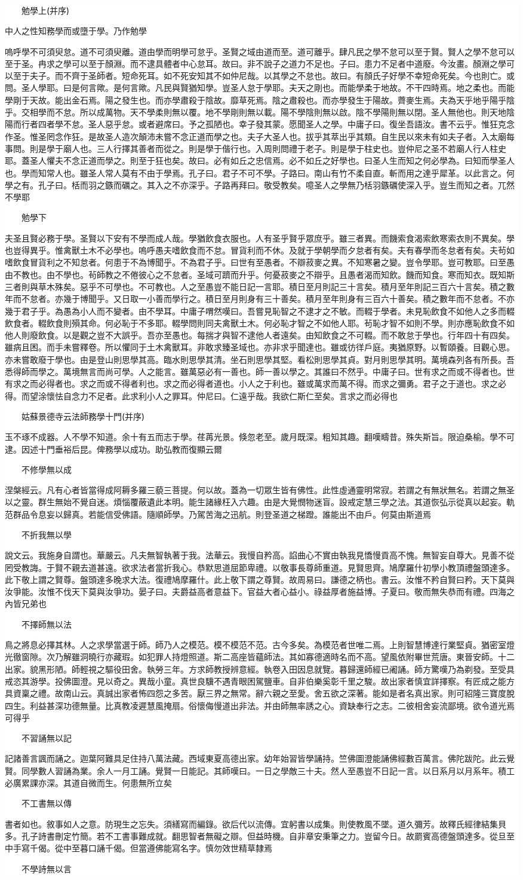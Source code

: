 　　勉學上(并序)

中人之性知務學而或墮于學。乃作勉學

嗚呼學不可須臾怠。道不可須臾離。道由學而明學可怠乎。圣賢之域由道而至。道可離乎。肆凡民之學不怠可以至于賢。賢人之學不怠可以至于圣。冉求之學可以至于顏淵。而不逮具體者中心怠耳。故曰。非不說子之道力不足也。子曰。患力不足者中道廢。今汝畫。顏淵之學可以至于夫子。而不齊于圣師者。短命死耳。如不死安知其不如仲尼哉。以其學之不怠也。故曰。有顏氏子好學不幸短命死矣。今也則亡。或問。圣人學耶。曰是何言歟。是何言歟。凡民與賢猶知學。豈圣人怠于學耶。夫天之剛也。而能學柔于地故。不干四時焉。地之柔也。而能學剛于天故。能出金石焉。陽之發生也。而亦學肅殺于陰故。靡草死焉。陰之肅殺也。而亦學發生于陽故。薺麥生焉。夫為天乎地乎陽乎陰乎。交相學而不怠。所以成萬物。天不學柔則無以覆。地不學剛則無以載。陽不學陰則無以啟。陰不學陽則無以閉。圣人無他也。則天地陰陽而行者四者學不怠。圣人惡乎怠。或者避席曰。予之孤陋也。幸子發其蒙。愿聞圣人之學。中庸子曰。復坐吾語汝。書不云乎。惟狂克念作圣。惟圣罔念作狂。是故圣人造次顛沛未嘗不念正道而學之也。夫子大圣人也。拔乎其萃出乎其類。自生民以來未有如夫子者。入太廟每事問。則是學于廟人也。三人行擇其善者而從之。則是學于偕行也。入周則問禮于老子。則是學于柱史也。豈仲尼之圣不若廟人行人柱史耶。蓋圣人懼夫不念正道而學之。則至于狂也矣。故曰。必有如丘之忠信焉。必不如丘之好學也。曰圣人生而知之何必學為。曰知而學圣人也。學而知常人也。雖圣人常人莫有不由于學焉。孔子曰。君子不可不學。子路曰。南山有竹不柔自直。斬而用之達乎犀革。以此言之。何學之有。孔子曰。栝而羽之鏃而礪之。其入之不亦深乎。子路再拜曰。敬受教矣。噫圣人之學無乃栝羽鏃礪使深入乎。豈生而知之者。兀然不學耶

　　勉學下

夫圣且賢必務于學。圣賢以下安有不學而成人哉。學猶飲食衣服也。人有圣乎賢乎眾庶乎。雖三者異。而饑索食渴索飲寒索衣則不異矣。學也豈得異乎。惟禽獸土木不必學也。嗚呼愚夫嗜飲食而不怠。冒貨利而不休。及就于學朝學而夕怠者有矣。夫有春學而冬怠者有矣。夫茍如嗜飲食冒貨利之不知怠者。何患于不為博聞乎。不為君子乎。曰世有至愚者。不辯菽麥之異。不知寒暑之變。豈令學耶。豈可教耶。曰至愚由不教也。由不學也。茍師教之不倦彼心之不怠者。圣域可躋而升乎。何憂菽麥之不辯乎。且愚者渴而知飲。饑而知食。寒而知衣。既知斯三者則與草木殊矣。惡乎不可學也。不可教也。人之至愚豈不能日記一言耶。積日至月則記三十言矣。積月至年則記三百六十言矣。積之數年而不怠者。亦幾于博聞乎。又日取一小善而學行之。積日至月則身有三十善矣。積月至年則身有三百六十善矣。積之數年而不怠者。不亦幾于君子乎。為愚為小人而不變者。由不學耳。中庸子喟然嘆曰。吾嘗見恥智之不逮才之不敏。而輟于學者。未見恥飲食不如他人之多而輟飲食者。輟飲食則殞其命。何必恥于不多耶。輟學問則同夫禽獸土木。何必恥才智之不如他人耶。茍恥才智不如則不學。則亦應恥飲食不如他人則廢飲食。以是觀之豈不大誤乎。吾亦至愚也。每揣才與智不逮他人者遠矣。由知飲食之不可輟。而不敢怠于學也。行年四十有四矣。雖病且困。而手未嘗釋卷。所以懼同于土木禽獸耳。非敢求臻圣域也。亦非求乎聞達也。雖或彷徉戶庭。夷猶原野。以暫頤養。目觀心思。亦未嘗敢廢于學也。由是登山則思學其高。臨水則思學其清。坐石則思學其堅。看松則思學其貞。對月則思學其明。萬境森列各有所長。吾悉得師而學之。萬境無言而尚可學。人之能言。雖萬惡必有一善也。師一善以學之。其誰曰不然乎。中庸子曰。世有求之而或不得者也。世有求之而必得者也。求之而或不得者利也。求之而必得者道也。小人之于利也。雖或萬求而萬不得。而求之彌勇。君子之于道也。求之必得。而望涂懷怯自念力不足者。此求利小人之罪耳。仲尼曰。仁遠乎哉。我欲仁斯仁至矣。言求之而必得也

　　姑蘇景德寺云法師務學十門(并序)

玉不琢不成器。人不學不知道。余十有五而志于學。荏苒光景。倏忽老至。歲月既深。粗知其趣。翻嘆疇昔。殊失斯旨。限迫桑榆。學不可逮。因述十門垂裕后昆。俾務學以成功。助弘教而復顯云爾

　　不修學無以成

涅槃經云。凡有心者皆當得成阿耨多羅三藐三菩提。何以故。蓋為一切眾生皆有佛性。此性虛通靈明常寂。若謂之有無狀無名。若謂之無圣以之靈。群生無始不覺自迷。煩惱覆蔽遺此本明。能生諸緣枉入六趣。由是大覺憫物迷盲。設戒定慧三學之法。其道恢弘示從真以起妄。軌范群品令息妄以歸真。若能信受佛語。隨順師學。乃駕苦海之迅航。則登圣道之梯蹬。誰能出不由戶。何莫由斯道焉

　　不折我無以學

說文云。我施身自謂也。華嚴云。凡夫無智執著于我。法華云。我慢自矜高。諂曲心不實由執我見憍慢貢高不愧。無智妄自尊大。見善不從罔受教誨。于賢不親去道甚遠。欲求法者當折我心。恭默思道屈節卑禮。以敬事長尊師重道。見賢思齊。鳩摩羅什初學小教頂禮盤頭達多。此下敬上謂之賢尊。盤頭達多晚求大法。復禮鳩摩羅什。此上敬下謂之尊賢。故周易曰。謙德之柄也。書云。汝惟不矜自賢曰矜。天下莫與汝爭能。汝惟不伐天下莫與汝爭功。晏子曰。夫爵益高者意益下。官益大者心益小。祿益厚者施益博。子夏曰。敬而無失恭而有禮。四海之內皆兄弟也

　　不擇師無以法

鳥之將息必擇其林。人之求學當選于師。師乃人之模范。模不模范不范。古今多矣。為模范者世唯二焉。上則智慧博達行業堅貞。猶密室燈光徹窗隙。次乃解雖洞曉行亦藏瑕。如犯罪人持燈照道。斯二高座皆蘊師法。其如寡德適時名而不高。望風依附畢世荒唐。東晉安師。十二出家。貌黑形陋。師輕視之驅役田舍。執勞三年。方求師教授辨意經。執卷入田因息就覽。暮歸還師經已阇誦。師方驚嘆乃為剃發。至受具戒恣其游學。投佛圖澄。見以奇之。異哉小童。真世良驥不遇青眼困駕鹽車。自非伯樂奚彰千里之駿。故出家者慎宜詳擇察。有匠成之能方具資稟之禮。故南山云。真誠出家者怖四怨之多苦。厭三界之無常。辭六親之至愛。舍五欲之深著。能如是者名真出家。則可紹隆三寶度脫四生。利益甚深功德無量。比真教凌遲慧風掩扇。俗懷侮慢道出非法。并由師無率誘之心。資缺奉行之志。二彼相舍妄流鄙境。欲令道光焉可得乎

　　不習誦無以記

記諸善言諷而誦之。迦葉阿難具足住持八萬法藏。西域東夏高德出家。幼年始習皆學誦持。竺佛圖澄能誦佛經數百萬言。佛陀跋陀。此云覺賢。同學數人習誦為業。余人一月工誦。覺賢一日能記。其師嘆曰。一日之學敵三十夫。然人至愚豈不日記一言。以日系月以月系年。積工必廣累課亦深。其道自微而生。何患無所立矣

　　不工書無以傳

書者如也。敘事如人之意。防現生之忘失。須繕寫而編錄。欲后代以流傳。宜躬書以成集。則使教風不墜。道久彌芳。故釋氏經律結集貝多。孔子詩書刪定竹簡。若不工書事難成就。翻思智者無礙之辯。但益時機。自非章安秉筆之力。豈留今日。故罽賓高德盤頭達多。從旦至中手寫千偈。從中至暮口誦千偈。但當遵佛能寫名字。慎勿效世精草隸焉

　　不學詩無以言
